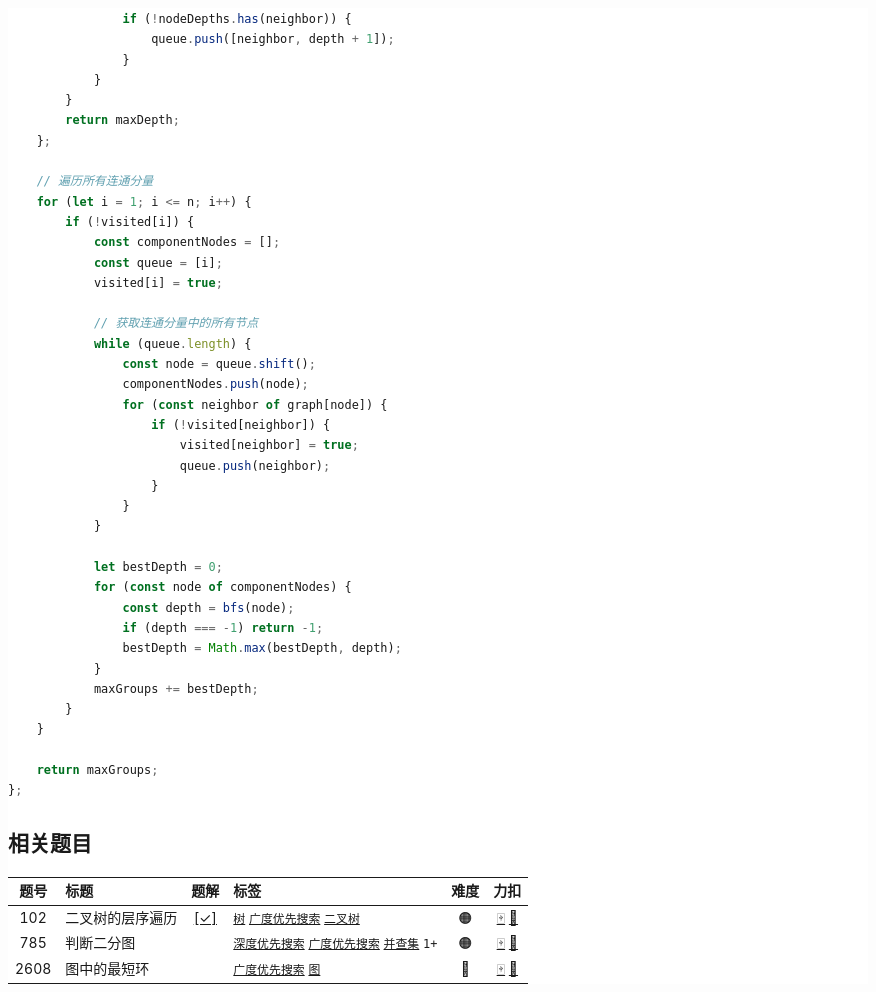 ```javascript
				if (!nodeDepths.has(neighbor)) {
					queue.push([neighbor, depth + 1]);
				}
			}
		}
		return maxDepth;
	};

	// 遍历所有连通分量
	for (let i = 1; i <= n; i++) {
		if (!visited[i]) {
			const componentNodes = [];
			const queue = [i];
			visited[i] = true;

			// 获取连通分量中的所有节点
			while (queue.length) {
				const node = queue.shift();
				componentNodes.push(node);
				for (const neighbor of graph[node]) {
					if (!visited[neighbor]) {
						visited[neighbor] = true;
						queue.push(neighbor);
					}
				}
			}

			let bestDepth = 0;
			for (const node of componentNodes) {
				const depth = bfs(node);
				if (depth === -1) return -1;
				bestDepth = Math.max(bestDepth, depth);
			}
			maxGroups += bestDepth;
		}
	}

	return maxGroups;
};
```

## 相关题目


| 题号 | 标题 | 题解 | 标签 | 难度 | 力扣 |
| :------: | :------ | :------: | :------ | :------: | :------: |
| 102 | 二叉树的层序遍历 | [[✓]](/problem/0102.md) |  [`树`](/tag/tree.md) [`广度优先搜索`](/tag/breadth-first-search.md) [`二叉树`](/tag/binary-tree.md) | 🟠 | [🀄️](https://leetcode.cn/problems/binary-tree-level-order-traversal) [🔗](https://leetcode.com/problems/binary-tree-level-order-traversal) |
| 785 | 判断二分图 |  |  [`深度优先搜索`](/tag/depth-first-search.md) [`广度优先搜索`](/tag/breadth-first-search.md) [`并查集`](/tag/union-find.md) `1+` | 🟠 | [🀄️](https://leetcode.cn/problems/is-graph-bipartite) [🔗](https://leetcode.com/problems/is-graph-bipartite) |
| 2608 | 图中的最短环 |  |  [`广度优先搜索`](/tag/breadth-first-search.md) [`图`](/tag/graph.md) | 🔴 | [🀄️](https://leetcode.cn/problems/shortest-cycle-in-a-graph) [🔗](https://leetcode.com/problems/shortest-cycle-in-a-graph) |